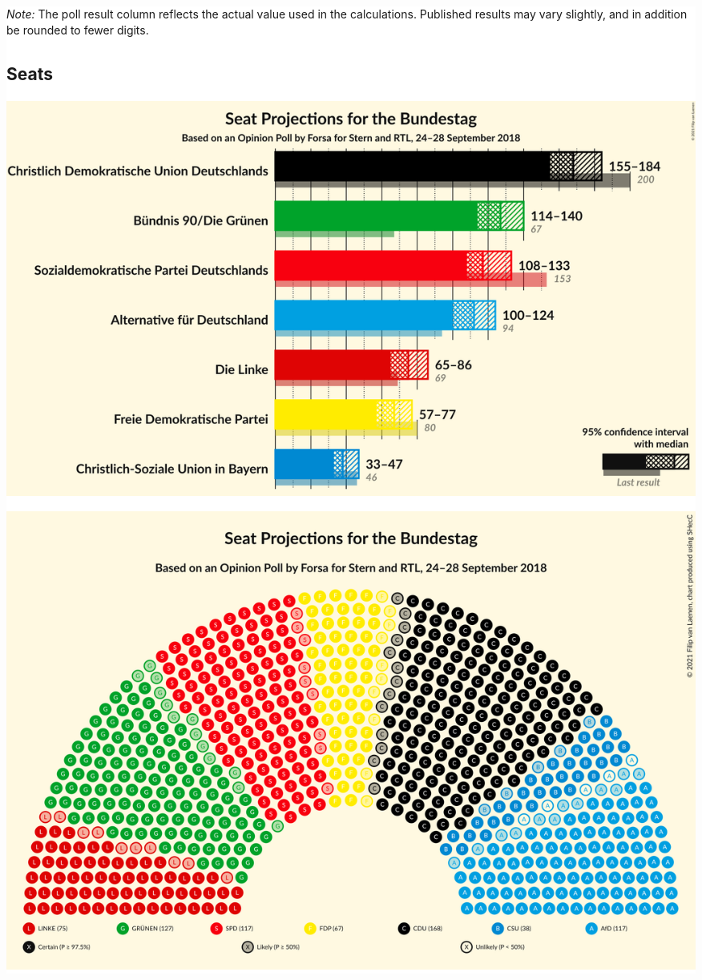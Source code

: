 *Note:* The poll result column reflects the actual value used in the calculations. Published results may vary slightly, and in addition be rounded to fewer digits.

## Seats

![Graph with seats not yet produced](2018-09-28-Forsa-seats.png "Seats")

![Graph with seating plan not yet produced](2018-09-28-Forsa-seating-plan.png "Seating Plan")
